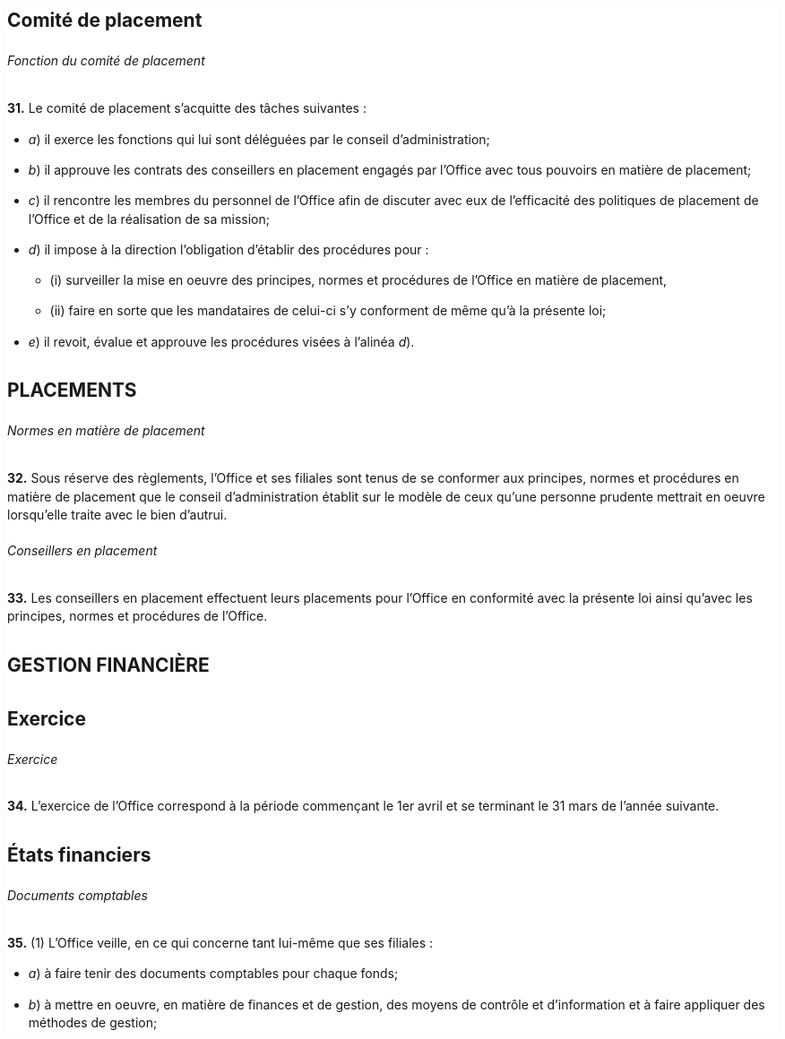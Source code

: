## Comité de placement

###### Fonction du comité de placement

**31.** Le comité de placement s’acquitte des tâches suivantes :

  * _a_) il exerce les fonctions qui lui sont déléguées par le conseil d’administration;

  * _b_) il approuve les contrats des conseillers en placement engagés par l’Office avec tous pouvoirs en matière de placement;

  * _c_) il rencontre les membres du personnel de l’Office afin de discuter avec eux de l’efficacité des politiques de placement de l’Office et de la réalisation de sa mission;

  * _d_) il impose à la direction l’obligation d’établir des procédures pour :

    * (i) surveiller la mise en oeuvre des principes, normes et procédures de l’Office en matière de placement,

    * (ii) faire en sorte que les mandataires de celui-ci s’y conforment de même qu’à la présente loi;

  * _e_) il revoit, évalue et approuve les procédures visées à l’alinéa _d_).

## PLACEMENTS

###### Normes en matière de placement

**32.** Sous réserve des règlements, l’Office et ses filiales sont tenus de se conformer aux principes, normes et procédures en matière de placement que le conseil d’administration établit sur le modèle de ceux qu’une personne prudente mettrait en oeuvre lorsqu’elle traite avec le bien d’autrui.

###### Conseillers en placement

**33.** Les conseillers en placement effectuent leurs placements pour l’Office en conformité avec la présente loi ainsi qu’avec les principes, normes et procédures de l’Office.

## GESTION FINANCIÈRE

## Exercice

###### Exercice

**34.** L’exercice de l’Office correspond à la période commençant le 1er avril et se terminant le 31 mars de l’année suivante.

## États financiers

###### Documents comptables

**35.** (1) L’Office veille, en ce qui concerne tant lui-même que ses filiales :

  * _a_) à faire tenir des documents comptables pour chaque fonds;

  * _b_) à mettre en oeuvre, en matière de finances et de gestion, des moyens de contrôle et d’information et à faire appliquer des méthodes de gestion;
